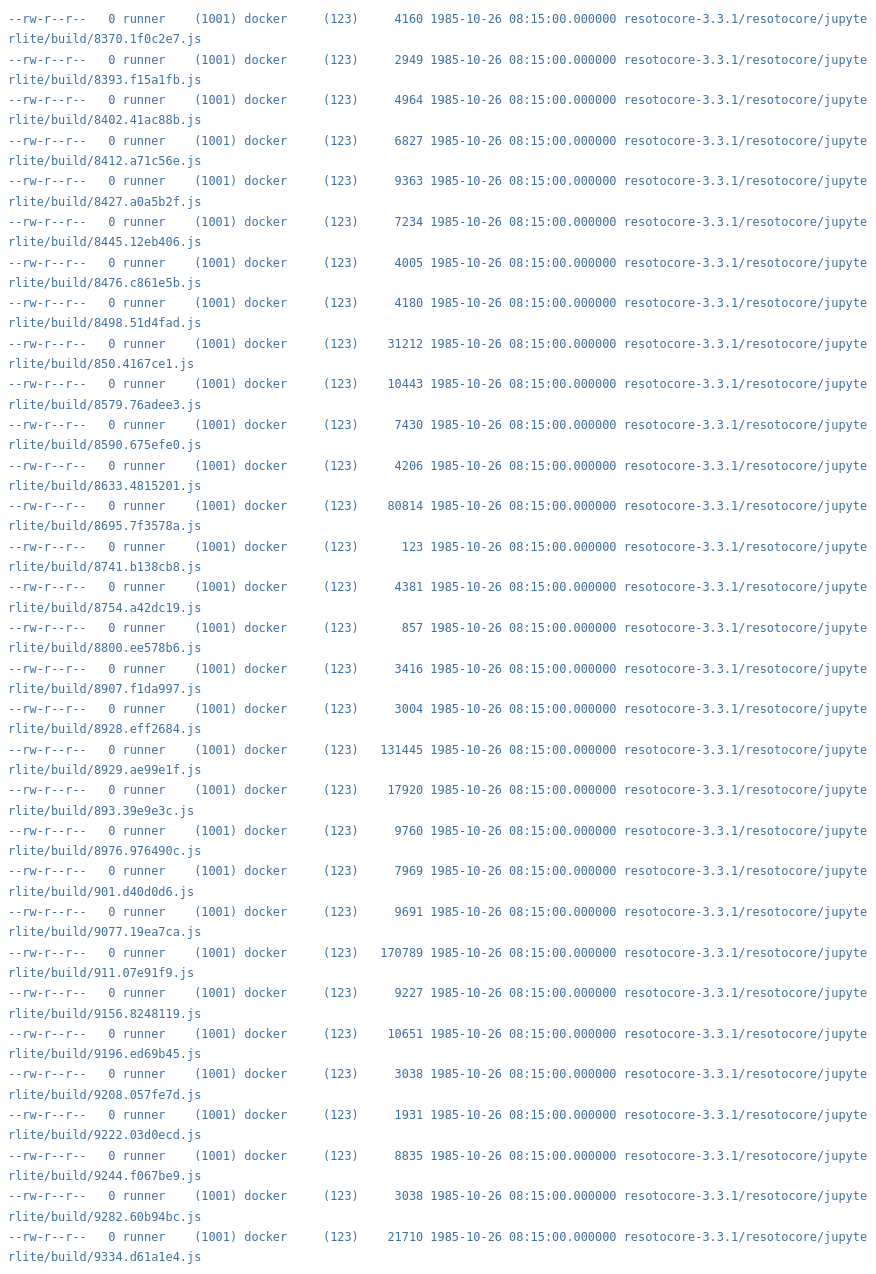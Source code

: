 ```diff
--rw-r--r--   0 runner    (1001) docker     (123)     4160 1985-10-26 08:15:00.000000 resotocore-3.3.1/resotocore/jupyterlite/build/8370.1f0c2e7.js
--rw-r--r--   0 runner    (1001) docker     (123)     2949 1985-10-26 08:15:00.000000 resotocore-3.3.1/resotocore/jupyterlite/build/8393.f15a1fb.js
--rw-r--r--   0 runner    (1001) docker     (123)     4964 1985-10-26 08:15:00.000000 resotocore-3.3.1/resotocore/jupyterlite/build/8402.41ac88b.js
--rw-r--r--   0 runner    (1001) docker     (123)     6827 1985-10-26 08:15:00.000000 resotocore-3.3.1/resotocore/jupyterlite/build/8412.a71c56e.js
--rw-r--r--   0 runner    (1001) docker     (123)     9363 1985-10-26 08:15:00.000000 resotocore-3.3.1/resotocore/jupyterlite/build/8427.a0a5b2f.js
--rw-r--r--   0 runner    (1001) docker     (123)     7234 1985-10-26 08:15:00.000000 resotocore-3.3.1/resotocore/jupyterlite/build/8445.12eb406.js
--rw-r--r--   0 runner    (1001) docker     (123)     4005 1985-10-26 08:15:00.000000 resotocore-3.3.1/resotocore/jupyterlite/build/8476.c861e5b.js
--rw-r--r--   0 runner    (1001) docker     (123)     4180 1985-10-26 08:15:00.000000 resotocore-3.3.1/resotocore/jupyterlite/build/8498.51d4fad.js
--rw-r--r--   0 runner    (1001) docker     (123)    31212 1985-10-26 08:15:00.000000 resotocore-3.3.1/resotocore/jupyterlite/build/850.4167ce1.js
--rw-r--r--   0 runner    (1001) docker     (123)    10443 1985-10-26 08:15:00.000000 resotocore-3.3.1/resotocore/jupyterlite/build/8579.76adee3.js
--rw-r--r--   0 runner    (1001) docker     (123)     7430 1985-10-26 08:15:00.000000 resotocore-3.3.1/resotocore/jupyterlite/build/8590.675efe0.js
--rw-r--r--   0 runner    (1001) docker     (123)     4206 1985-10-26 08:15:00.000000 resotocore-3.3.1/resotocore/jupyterlite/build/8633.4815201.js
--rw-r--r--   0 runner    (1001) docker     (123)    80814 1985-10-26 08:15:00.000000 resotocore-3.3.1/resotocore/jupyterlite/build/8695.7f3578a.js
--rw-r--r--   0 runner    (1001) docker     (123)      123 1985-10-26 08:15:00.000000 resotocore-3.3.1/resotocore/jupyterlite/build/8741.b138cb8.js
--rw-r--r--   0 runner    (1001) docker     (123)     4381 1985-10-26 08:15:00.000000 resotocore-3.3.1/resotocore/jupyterlite/build/8754.a42dc19.js
--rw-r--r--   0 runner    (1001) docker     (123)      857 1985-10-26 08:15:00.000000 resotocore-3.3.1/resotocore/jupyterlite/build/8800.ee578b6.js
--rw-r--r--   0 runner    (1001) docker     (123)     3416 1985-10-26 08:15:00.000000 resotocore-3.3.1/resotocore/jupyterlite/build/8907.f1da997.js
--rw-r--r--   0 runner    (1001) docker     (123)     3004 1985-10-26 08:15:00.000000 resotocore-3.3.1/resotocore/jupyterlite/build/8928.eff2684.js
--rw-r--r--   0 runner    (1001) docker     (123)   131445 1985-10-26 08:15:00.000000 resotocore-3.3.1/resotocore/jupyterlite/build/8929.ae99e1f.js
--rw-r--r--   0 runner    (1001) docker     (123)    17920 1985-10-26 08:15:00.000000 resotocore-3.3.1/resotocore/jupyterlite/build/893.39e9e3c.js
--rw-r--r--   0 runner    (1001) docker     (123)     9760 1985-10-26 08:15:00.000000 resotocore-3.3.1/resotocore/jupyterlite/build/8976.976490c.js
--rw-r--r--   0 runner    (1001) docker     (123)     7969 1985-10-26 08:15:00.000000 resotocore-3.3.1/resotocore/jupyterlite/build/901.d40d0d6.js
--rw-r--r--   0 runner    (1001) docker     (123)     9691 1985-10-26 08:15:00.000000 resotocore-3.3.1/resotocore/jupyterlite/build/9077.19ea7ca.js
--rw-r--r--   0 runner    (1001) docker     (123)   170789 1985-10-26 08:15:00.000000 resotocore-3.3.1/resotocore/jupyterlite/build/911.07e91f9.js
--rw-r--r--   0 runner    (1001) docker     (123)     9227 1985-10-26 08:15:00.000000 resotocore-3.3.1/resotocore/jupyterlite/build/9156.8248119.js
--rw-r--r--   0 runner    (1001) docker     (123)    10651 1985-10-26 08:15:00.000000 resotocore-3.3.1/resotocore/jupyterlite/build/9196.ed69b45.js
--rw-r--r--   0 runner    (1001) docker     (123)     3038 1985-10-26 08:15:00.000000 resotocore-3.3.1/resotocore/jupyterlite/build/9208.057fe7d.js
--rw-r--r--   0 runner    (1001) docker     (123)     1931 1985-10-26 08:15:00.000000 resotocore-3.3.1/resotocore/jupyterlite/build/9222.03d0ecd.js
--rw-r--r--   0 runner    (1001) docker     (123)     8835 1985-10-26 08:15:00.000000 resotocore-3.3.1/resotocore/jupyterlite/build/9244.f067be9.js
--rw-r--r--   0 runner    (1001) docker     (123)     3038 1985-10-26 08:15:00.000000 resotocore-3.3.1/resotocore/jupyterlite/build/9282.60b94bc.js
--rw-r--r--   0 runner    (1001) docker     (123)    21710 1985-10-26 08:15:00.000000 resotocore-3.3.1/resotocore/jupyterlite/build/9334.d61a1e4.js
```